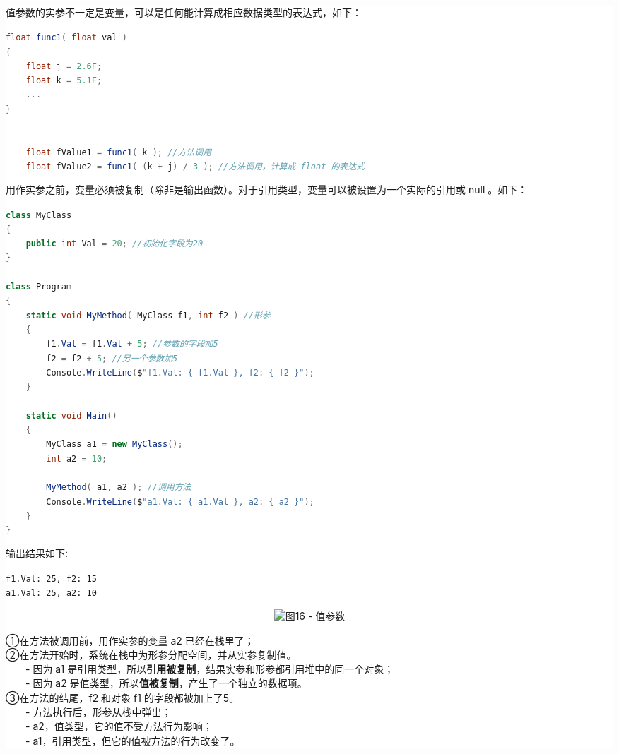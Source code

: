 值参数的实参不一定是变量，可以是任何能计算成相应数据类型的表达式，如下：

``` C#
float func1( float val )
{
    float j = 2.6F;
    float k = 5.1F;
    ...
}


    float fValue1 = func1( k ); //方法调用
    float fValue2 = func1( (k + j) / 3 ); //方法调用，计算成 float 的表达式
```

用作实参之前，变量必须被复制（除非是输出函数）。对于引用类型，变量可以被设置为一个实际的引用或 null 。如下：

``` C#
class MyClass
{
    public int Val = 20; //初始化字段为20
}

class Program
{
    static void MyMethod( MyClass f1, int f2 ) //形参
    {
        f1.Val = f1.Val + 5; //参数的字段加5
        f2 = f2 + 5; //另一个参数加5
        Console.WriteLine($"f1.Val: { f1.Val }, f2: { f2 }");
    }

    static void Main()
    {
        MyClass a1 = new MyClass();
        int a2 = 10;

        MyMethod( a1, a2 ); //调用方法
        Console.WriteLine($"a1.Val: { a1.Val }, a2: { a2 }");
    }
}
```

输出结果如下:

``` console
f1.Val: 25, f2: 15
a1.Val: 25, a2: 10
```

<div  align="center">  
<img src="https://s2.loli.net/2022/11/29/phFWZkfumMcdVLw.png" width = "70%" height = "70%" alt="图16 - 值参数"/>
</div>

①在方法被调用前，用作实参的变量 a2 已经在栈里了；  
②在方法开始时，系统在栈中为形参分配空间，并从实参复制值。  
&emsp;&emsp;- 因为 a1 是引用类型，所以**引用被复制**，结果实参和形参都引用堆中的同一个对象；  
&emsp;&emsp;- 因为 a2 是值类型，所以**值被复制**，产生了一个独立的数据项。  
③在方法的结尾，f2 和对象 f1 的字段都被加上了5。  
&emsp;&emsp;- 方法执行后，形参从栈中弹出；  
&emsp;&emsp;- a2，值类型，它的值不受方法行为影响；  
&emsp;&emsp;- a1，引用类型，但它的值被方法的行为改变了。
